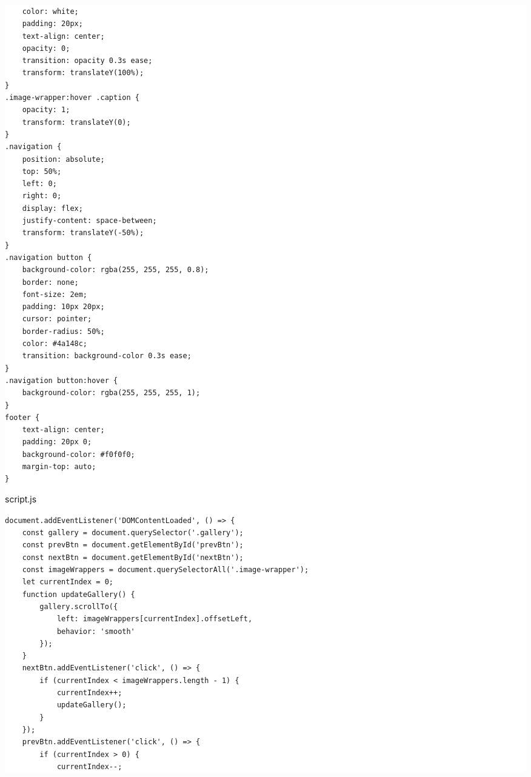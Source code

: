 ```
    color: white;
    padding: 20px;
    text-align: center;
    opacity: 0;
    transition: opacity 0.3s ease;
    transform: translateY(100%);
}
.image-wrapper:hover .caption {
    opacity: 1;
    transform: translateY(0);
}
.navigation {
    position: absolute;
    top: 50%;
    left: 0;
    right: 0;
    display: flex;
    justify-content: space-between;
    transform: translateY(-50%);
}
.navigation button {
    background-color: rgba(255, 255, 255, 0.8);
    border: none;
    font-size: 2em;
    padding: 10px 20px;
    cursor: pointer;
    border-radius: 50%;
    color: #4a148c;
    transition: background-color 0.3s ease;
}
.navigation button:hover {
    background-color: rgba(255, 255, 255, 1);
}
footer {
    text-align: center;
    padding: 20px 0;
    background-color: #f0f0f0;
    margin-top: auto; 
}
```

script.js
```
document.addEventListener('DOMContentLoaded', () => {
    const gallery = document.querySelector('.gallery');
    const prevBtn = document.getElementById('prevBtn');
    const nextBtn = document.getElementById('nextBtn');
    const imageWrappers = document.querySelectorAll('.image-wrapper');
    let currentIndex = 0;
    function updateGallery() {
        gallery.scrollTo({
            left: imageWrappers[currentIndex].offsetLeft,
            behavior: 'smooth'
        });
    }
    nextBtn.addEventListener('click', () => {
        if (currentIndex < imageWrappers.length - 1) {
            currentIndex++;
            updateGallery();
        }
    });
    prevBtn.addEventListener('click', () => {
        if (currentIndex > 0) {
            currentIndex--;
```
